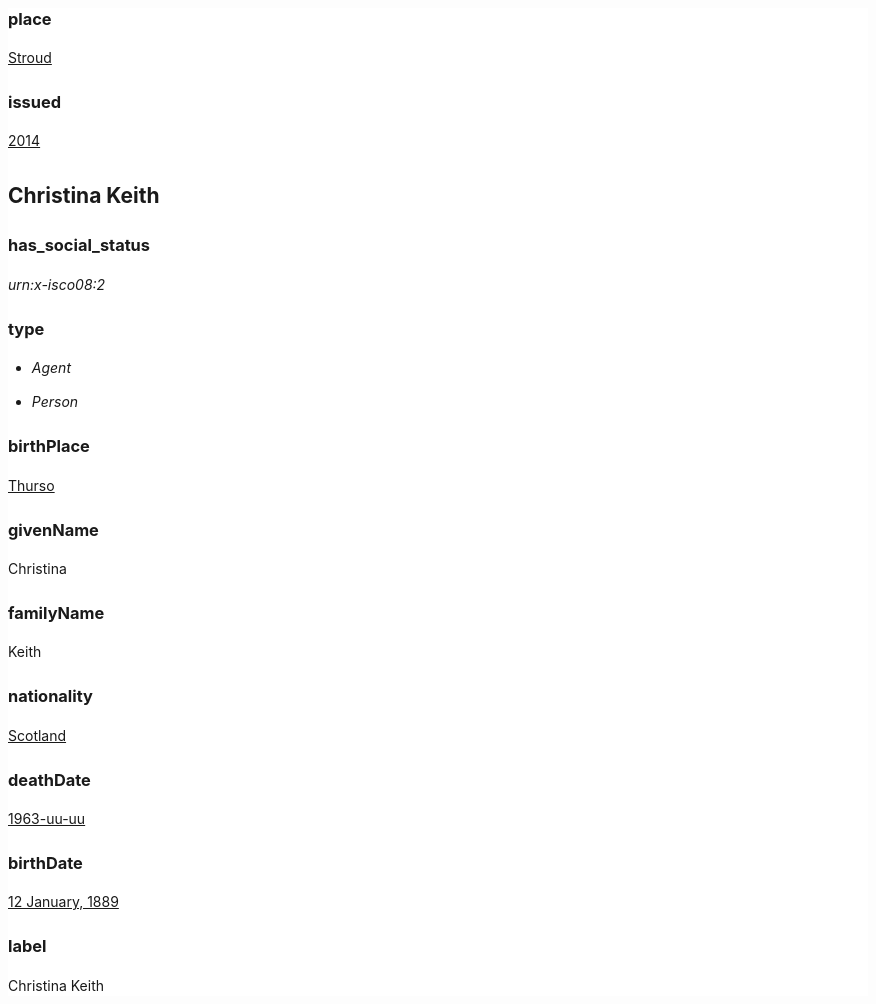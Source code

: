 ### place


[Stroud](#Stroud)

### issued


[2014](#2014)

## Christina Keith

### has_social_status


*urn:x-isco08:2*

### type

 - *Agent*

 - *Person*

### birthPlace


[Thurso](#Thurso)

### givenName


Christina

### familyName


Keith

### nationality


[Scotland](#Scotland)

### deathDate


[1963-uu-uu](#1963-uu-uu)

### birthDate


[12 January, 1889](#12-January-1889)

### label


Christina Keith

